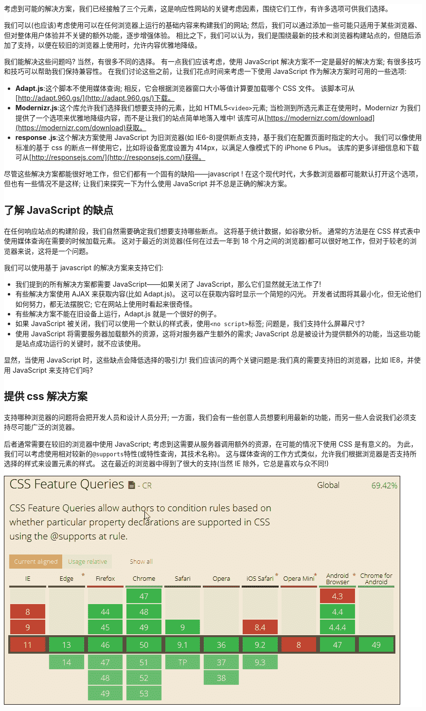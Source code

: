 考虑到可能的解决方案，我们已经接触了三个元素，这是响应性网站的关键考虑因素，围绕它们工作，有许多选项可供我们选择。

我们可以(也应该)考虑使用可以在任何浏览器上运行的基础内容来构建我们的网站; 然后，我们可以通过添加一些可能只适用于某些浏览器、但对整体用户体验并不关键的额外功能，逐步增强体验。 相比之下，我们可以认为，我们是围绕最新的技术和浏览器构建站点的，但随后添加了支持，以便在较旧的浏览器上使用时，允许内容优雅地降级。

我们能解决这些问题吗? 当然，有很多不同的选择。 有一点我们应该考虑，使用 JavaScript 解决方案不一定是最好的解决方案; 有很多技巧和技巧可以帮助我们保持兼容性。 在我们讨论这些之前，让我们花点时间来考虑一下使用 JavaScript 作为解决方案时可用的一些选项:

*   **Adapt.js**:这个脚本不使用媒体查询; 相反，它会根据浏览器窗口大小等值计算要加载哪个 CSS 文件。 该脚本可从[http://adapt.960.gs/](http://adapt.960.gs/)下载。
*   **Modernizr.js**:这个库允许我们选择我们想要支持的元素，比如 HTML5`<video>`元素; 当检测到所选元素正在使用时，Modernizr 为我们提供了一个选项来优雅地降级内容，而不是让我们的站点简单地落入堆中! 该库可从[https://modernizr.com/download](https://modernizr.com/download)获取。
*   **response .js**:这个解决方案使用 JavaScript 为旧浏览器(如 IE6-8)提供断点支持，基于我们在配置页面时指定的大小。 我们可以像使用标准的基于 css 的断点一样使用它，比如将设备宽度设置为 414px，以满足人像模式下的 iPhone 6 Plus。 该库的更多详细信息和下载可从[http://responsejs.com/](http://responsejs.com/)获得。

尽管这些解决方案都能很好地工作，但它们都有一个固有的缺陷——javascript ! 在这个现代时代，大多数浏览器都可能默认打开这个选项，但也有一些情况不是这样; 让我们来探究一下为什么使用 JavaScript 并不总是正确的解决方案。

## 了解 JavaScript 的缺点

在任何响应站点的构建阶段，我们自然需要确定我们想要支持哪些断点。 这将基于统计数据，如谷歌分析。 通常的方法是在 CSS 样式表中使用媒体查询在需要的时候加载元素。 这对于最近的浏览器(任何在过去一年到 18 个月之间的浏览器)都可以很好地工作，但对于较老的浏览器来说，这将是一个问题。

我们可以使用基于 javascript 的解决方案来支持它们:

*   我们提到的所有解决方案都需要 JavaScript——如果关闭了 JavaScript，那么它们显然就无法工作了!
*   有些解决方案使用 AJAX 来获取内容(比如 Adapt.js)。 这可以在获取内容时显示一个简短的闪光。 开发者试图将其最小化，但无论他们如何努力，都无法摆脱它; 它在网站上使用时看起来很奇怪。
*   有些解决方案不能在旧设备上运行，Adapt.js 就是一个很好的例子。
*   如果 JavaScript 被关闭，我们可以使用一个默认的样式表，使用`<no script>`标签; 问题是，我们支持什么屏幕尺寸?
*   使用 JavaScript 将需要服务器加载额外的资源，这将对服务器产生额外的需求; JavaScript 总是被设计为提供额外的功能，当这些功能是站点成功运行的关键时，就不应该使用。

显然，当使用 JavaScript 时，这些缺点会降低选择的吸引力! 我们应该问的两个关键问题是:我们真的需要支持旧的浏览器，比如 IE8，并使用 JavaScript 来支持它们吗?

## 提供 css 解决方案

支持哪种浏览器的问题将会把开发人员和设计人员分开; 一方面，我们会有一些创意人员想要利用最新的功能，而另一些人会说我们必须支持尽可能广泛的浏览器。

后者通常需要在较旧的浏览器中使用 JavaScript; 考虑到这需要从服务器调用额外的资源，在可能的情况下使用 CSS 是有意义的。 为此，我们可以考虑使用相对较新的`@supports`特性(或特性查询，其技术名称)。 这与媒体查询的工作方式类似，允许我们根据浏览器是否支持所选择的样式来设置元素的样式。 这在最近的浏览器中得到了很大的支持(当然 IE 除外，它总是喜欢与众不同!)

![Providing a CSS-based solution](img/image_05_008.jpg)
